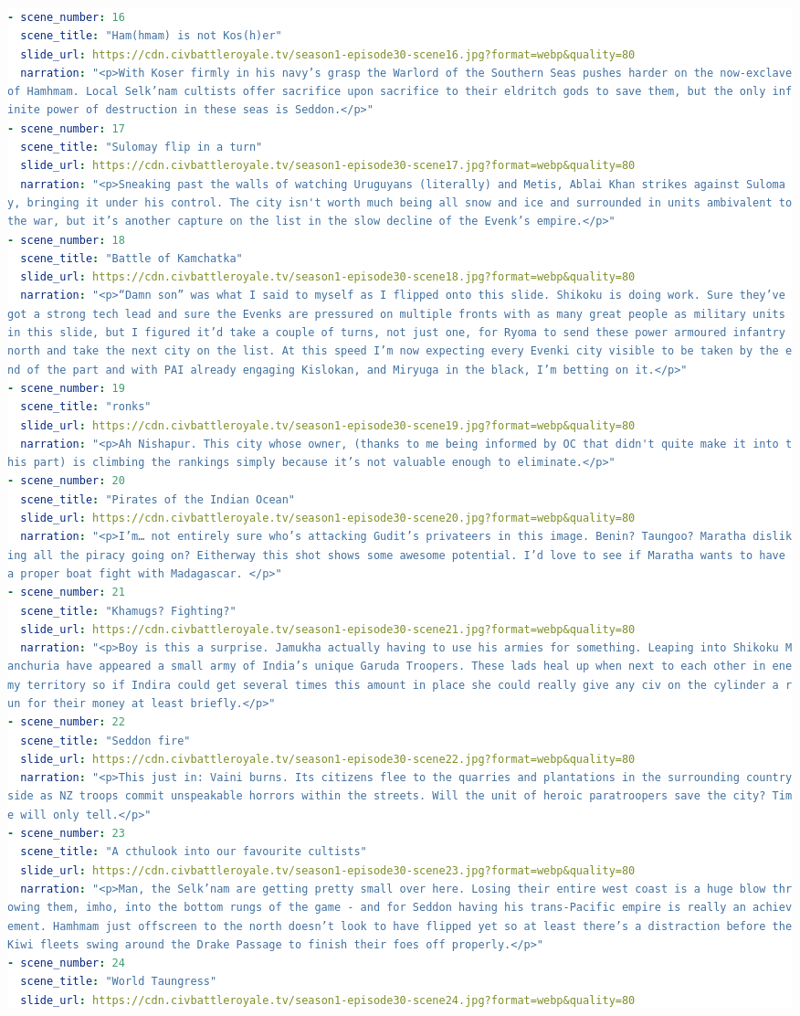 ```yaml
- scene_number: 16
  scene_title: "Ham(hmam) is not Kos(h)er"
  slide_url: https://cdn.civbattleroyale.tv/season1-episode30-scene16.jpg?format=webp&quality=80
  narration: "<p>With Koser firmly in his navy’s grasp the Warlord of the Southern Seas pushes harder on the now-exclave of Hamhmam. Local Selk’nam cultists offer sacrifice upon sacrifice to their eldritch gods to save them, but the only infinite power of destruction in these seas is Seddon.</p>"
- scene_number: 17
  scene_title: "Sulomay flip in a turn"
  slide_url: https://cdn.civbattleroyale.tv/season1-episode30-scene17.jpg?format=webp&quality=80
  narration: "<p>Sneaking past the walls of watching Uruguyans (literally) and Metis, Ablai Khan strikes against Sulomay, bringing it under his control. The city isn't worth much being all snow and ice and surrounded in units ambivalent to the war, but it’s another capture on the list in the slow decline of the Evenk’s empire.</p>"
- scene_number: 18
  scene_title: "Battle of Kamchatka"
  slide_url: https://cdn.civbattleroyale.tv/season1-episode30-scene18.jpg?format=webp&quality=80
  narration: "<p>“Damn son” was what I said to myself as I flipped onto this slide. Shikoku is doing work. Sure they’ve got a strong tech lead and sure the Evenks are pressured on multiple fronts with as many great people as military units in this slide, but I figured it’d take a couple of turns, not just one, for Ryoma to send these power armoured infantry north and take the next city on the list. At this speed I’m now expecting every Evenki city visible to be taken by the end of the part and with PAI already engaging Kislokan, and Miryuga in the black, I’m betting on it.</p>"
- scene_number: 19
  scene_title: "ronks"
  slide_url: https://cdn.civbattleroyale.tv/season1-episode30-scene19.jpg?format=webp&quality=80
  narration: "<p>Ah Nishapur. This city whose owner, (thanks to me being informed by OC that didn't quite make it into this part) is climbing the rankings simply because it’s not valuable enough to eliminate.</p>"
- scene_number: 20
  scene_title: "Pirates of the Indian Ocean"
  slide_url: https://cdn.civbattleroyale.tv/season1-episode30-scene20.jpg?format=webp&quality=80
  narration: "<p>I’m… not entirely sure who’s attacking Gudit’s privateers in this image. Benin? Taungoo? Maratha disliking all the piracy going on? Eitherway this shot shows some awesome potential. I’d love to see if Maratha wants to have a proper boat fight with Madagascar. </p>"
- scene_number: 21
  scene_title: "Khamugs? Fighting?"
  slide_url: https://cdn.civbattleroyale.tv/season1-episode30-scene21.jpg?format=webp&quality=80
  narration: "<p>Boy is this a surprise. Jamukha actually having to use his armies for something. Leaping into Shikoku Manchuria have appeared a small army of India’s unique Garuda Troopers. These lads heal up when next to each other in enemy territory so if Indira could get several times this amount in place she could really give any civ on the cylinder a run for their money at least briefly.</p>"
- scene_number: 22
  scene_title: "Seddon fire"
  slide_url: https://cdn.civbattleroyale.tv/season1-episode30-scene22.jpg?format=webp&quality=80
  narration: "<p>This just in: Vaini burns. Its citizens flee to the quarries and plantations in the surrounding countryside as NZ troops commit unspeakable horrors within the streets. Will the unit of heroic paratroopers save the city? Time will only tell.</p>"
- scene_number: 23
  scene_title: "A cthulook into our favourite cultists"
  slide_url: https://cdn.civbattleroyale.tv/season1-episode30-scene23.jpg?format=webp&quality=80
  narration: "<p>Man, the Selk’nam are getting pretty small over here. Losing their entire west coast is a huge blow throwing them, imho, into the bottom rungs of the game - and for Seddon having his trans-Pacific empire is really an achievement. Hamhmam just offscreen to the north doesn’t look to have flipped yet so at least there’s a distraction before the Kiwi fleets swing around the Drake Passage to finish their foes off properly.</p>"
- scene_number: 24
  scene_title: "World Taungress"
  slide_url: https://cdn.civbattleroyale.tv/season1-episode30-scene24.jpg?format=webp&quality=80
```